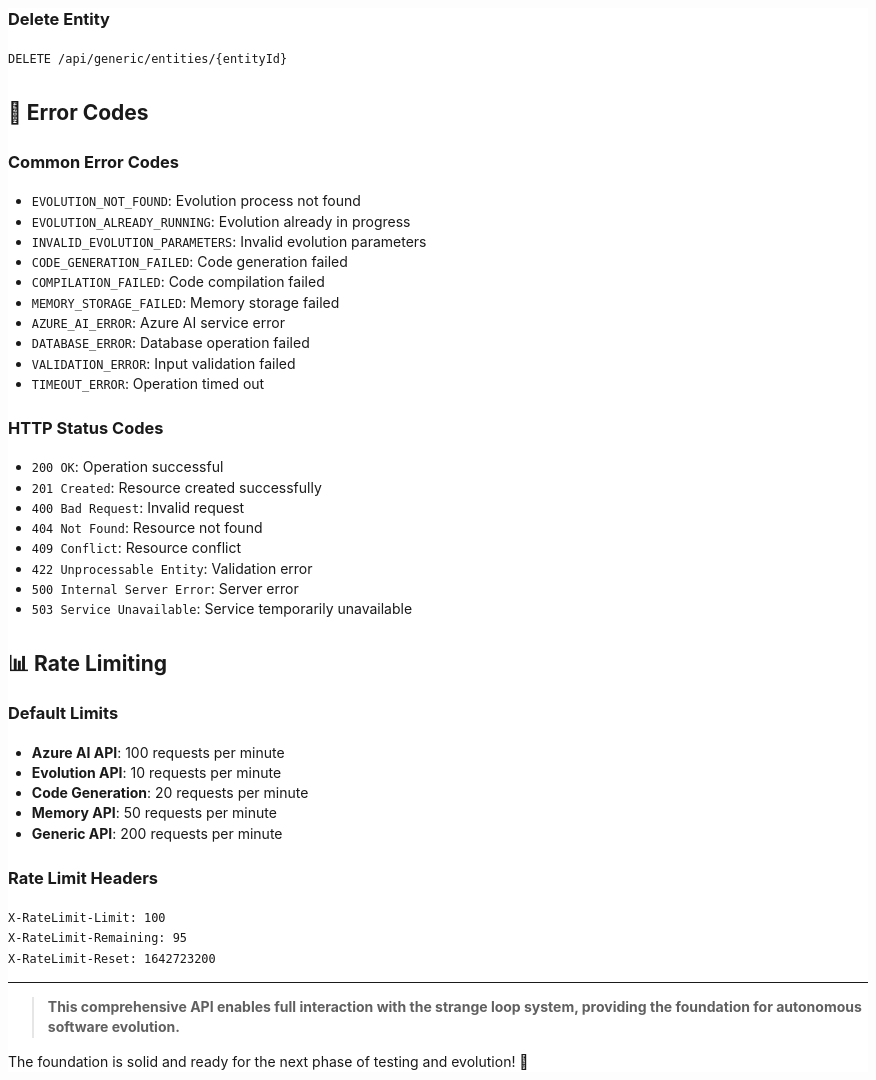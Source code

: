 ### **Delete Entity**
```http
DELETE /api/generic/entities/{entityId}
```

## 🔧 Error Codes

### **Common Error Codes**
- `EVOLUTION_NOT_FOUND`: Evolution process not found
- `EVOLUTION_ALREADY_RUNNING`: Evolution already in progress
- `INVALID_EVOLUTION_PARAMETERS`: Invalid evolution parameters
- `CODE_GENERATION_FAILED`: Code generation failed
- `COMPILATION_FAILED`: Code compilation failed
- `MEMORY_STORAGE_FAILED`: Memory storage failed
- `AZURE_AI_ERROR`: Azure AI service error
- `DATABASE_ERROR`: Database operation failed
- `VALIDATION_ERROR`: Input validation failed
- `TIMEOUT_ERROR`: Operation timed out

### **HTTP Status Codes**
- `200 OK`: Operation successful
- `201 Created`: Resource created successfully
- `400 Bad Request`: Invalid request
- `404 Not Found`: Resource not found
- `409 Conflict`: Resource conflict
- `422 Unprocessable Entity`: Validation error
- `500 Internal Server Error`: Server error
- `503 Service Unavailable`: Service temporarily unavailable

## 📊 Rate Limiting

### **Default Limits**
- **Azure AI API**: 100 requests per minute
- **Evolution API**: 10 requests per minute
- **Code Generation**: 20 requests per minute
- **Memory API**: 50 requests per minute
- **Generic API**: 200 requests per minute

### **Rate Limit Headers**
```
X-RateLimit-Limit: 100
X-RateLimit-Remaining: 95
X-RateLimit-Reset: 1642723200
```

---

> **This comprehensive API enables full interaction with the strange loop system, providing the foundation for autonomous software evolution.**

The foundation is solid and ready for the next phase of testing and evolution! 🎯 